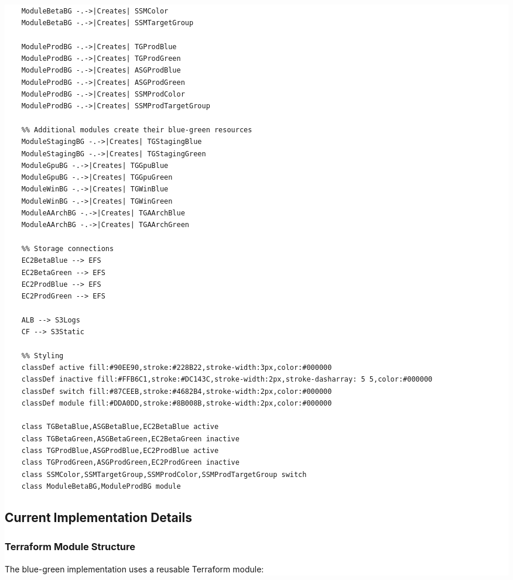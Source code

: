 ```mermaid
    ModuleBetaBG -.->|Creates| SSMColor
    ModuleBetaBG -.->|Creates| SSMTargetGroup

    ModuleProdBG -.->|Creates| TGProdBlue
    ModuleProdBG -.->|Creates| TGProdGreen
    ModuleProdBG -.->|Creates| ASGProdBlue
    ModuleProdBG -.->|Creates| ASGProdGreen
    ModuleProdBG -.->|Creates| SSMProdColor
    ModuleProdBG -.->|Creates| SSMProdTargetGroup

    %% Additional modules create their blue-green resources
    ModuleStagingBG -.->|Creates| TGStagingBlue
    ModuleStagingBG -.->|Creates| TGStagingGreen
    ModuleGpuBG -.->|Creates| TGGpuBlue
    ModuleGpuBG -.->|Creates| TGGpuGreen
    ModuleWinBG -.->|Creates| TGWinBlue
    ModuleWinBG -.->|Creates| TGWinGreen
    ModuleAArchBG -.->|Creates| TGAArchBlue
    ModuleAArchBG -.->|Creates| TGAArchGreen

    %% Storage connections
    EC2BetaBlue --> EFS
    EC2BetaGreen --> EFS
    EC2ProdBlue --> EFS
    EC2ProdGreen --> EFS

    ALB --> S3Logs
    CF --> S3Static

    %% Styling
    classDef active fill:#90EE90,stroke:#228B22,stroke-width:3px,color:#000000
    classDef inactive fill:#FFB6C1,stroke:#DC143C,stroke-width:2px,stroke-dasharray: 5 5,color:#000000
    classDef switch fill:#87CEEB,stroke:#4682B4,stroke-width:2px,color:#000000
    classDef module fill:#DDA0DD,stroke:#8B008B,stroke-width:2px,color:#000000

    class TGBetaBlue,ASGBetaBlue,EC2BetaBlue active
    class TGBetaGreen,ASGBetaGreen,EC2BetaGreen inactive
    class TGProdBlue,ASGProdBlue,EC2ProdBlue active
    class TGProdGreen,ASGProdGreen,EC2ProdGreen inactive
    class SSMColor,SSMTargetGroup,SSMProdColor,SSMProdTargetGroup switch
    class ModuleBetaBG,ModuleProdBG module
```

## Current Implementation Details

### Terraform Module Structure

The blue-green implementation uses a reusable Terraform module:
